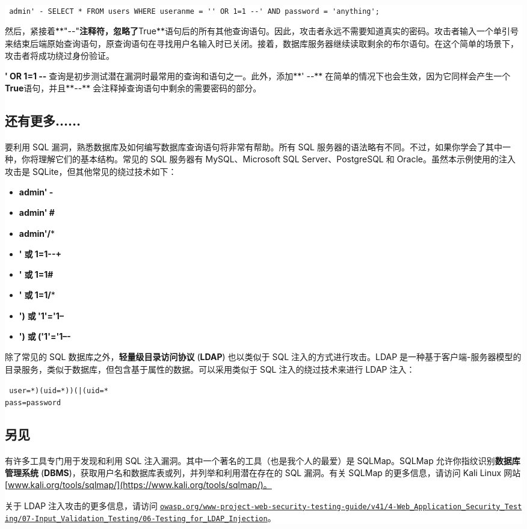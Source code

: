 ```
 admin' - SELECT * FROM users WHERE useranme = '' OR 1=1 --' AND password = 'anything';
```

然后，紧接着**"--"**注释符，忽略了**True**语句后的所有其他查询语句。因此，攻击者永远不需要知道真实的密码。攻击者输入一个单引号来结束后端原始查询语句，原查询语句在寻找用户名输入时已关闭。接着，数据库服务器继续读取剩余的布尔语句。在这个简单的场景下，攻击者将成功绕过身份验证。

**' OR 1=1 --** 查询是初步测试潜在漏洞时最常用的查询和语句之一。此外，添加**' --** 在简单的情况下也会生效，因为它同样会产生一个**True**语句，并且**--** 会注释掉查询语句中剩余的需要密码的部分。

## 还有更多……

要利用 SQL 漏洞，熟悉数据库及如何编写数据库查询语句将非常有帮助。所有 SQL 服务器的语法略有不同。不过，如果你学会了其中一种，你将理解它们的基本结构。常见的 SQL 服务器有 MySQL、Microsoft SQL Server、PostgreSQL 和 Oracle。虽然本示例使用的注入攻击是 SQLite，但其他常见的绕过技术如下：

+   **admin' -**

+   **admin' #**

+   **admin'/***

+   **'** **或 1=1--+**

+   **'** **或 1=1#**

+   **'** **或 1=1/***

+   **')** **或 '1'='1–**

+   **')** **或 ('1'='1–-**

除了常见的 SQL 数据库之外，**轻量级目录访问协议** (**LDAP**) 也以类似于 SQL 注入的方式进行攻击。LDAP 是一种基于客户端-服务器模型的目录服务，类似于数据库，但包含基于属性的数据。可以采用类似于 SQL 注入的绕过技术来进行 LDAP 注入：

```
 user=*)(uid=*))(|(uid=*
pass=password
```

## 另见

有许多工具专门用于发现和利用 SQL 注入漏洞。其中一个著名的工具（也是我个人的最爱）是 SQLMap。SQLMap 允许你指纹识别**数据库管理系统** (**DBMS**)，获取用户名和数据库表或列，并列举和利用潜在存在的 SQL 漏洞。有关 SQLMap 的更多信息，请访问 Kali Linux 网站 [www.kali.org/tools/sqlmap/](https://www.kali.org/tools/sqlmap/)。

关于 LDAP 注入攻击的更多信息，请访问 [`owasp.org/www-project-web-security-testing-guide/v41/4-Web_Application_Security_Testing/07-Input_Validation_Testing/06-Testing_for_LDAP_Injection`](https://owasp.org/www-project-web-security-testing-guide/v41/4-Web_Application_Security_Testing/07-Input_Validation_Testing/06-Testing_for_LDAP_Injection)。
